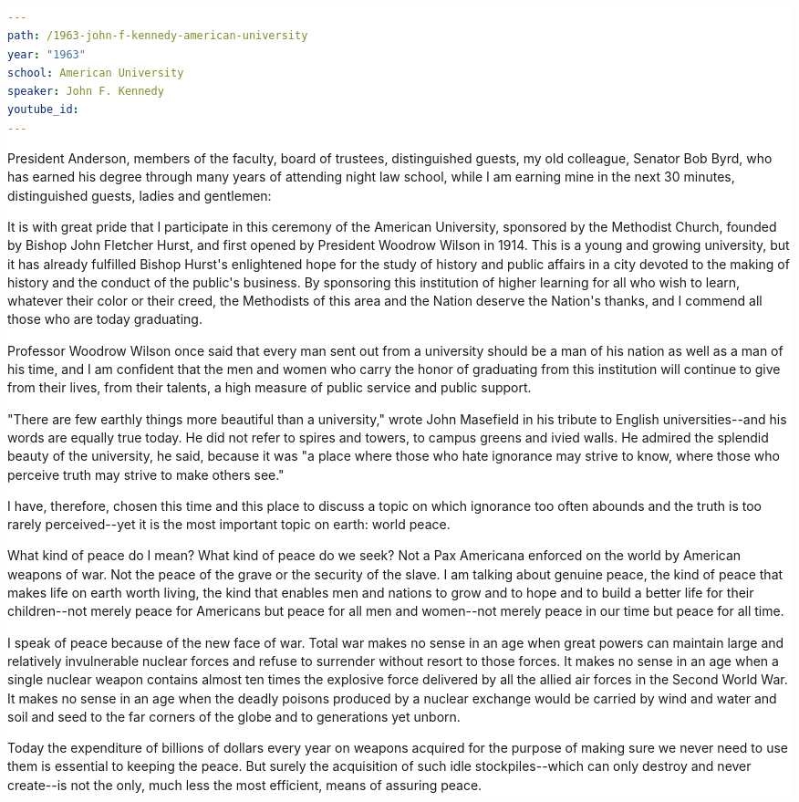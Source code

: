 ```yaml
---
path: /1963-john-f-kennedy-american-university
year: "1963"
school: American University
speaker: John F. Kennedy
youtube_id: 
---
```


President Anderson, members of the faculty, board of trustees, distinguished guests, my old colleague, Senator Bob Byrd, who has earned his degree through many years of attending night law school, while I am earning mine in the next 30 minutes, distinguished guests, ladies and gentlemen: 

It is with great pride that I participate in this ceremony of the American University, sponsored by the Methodist Church, founded by Bishop John Fletcher Hurst, and first opened by President Woodrow Wilson in 1914. This is a young and growing university, but it has already fulfilled Bishop Hurst's enlightened hope for the study of history and public affairs in a city devoted to the making of history and the conduct of the public's business. By sponsoring this institution of higher learning for all who wish to learn, whatever their color or their creed, the Methodists of this area and the Nation deserve the Nation's thanks, and I commend all those who are today graduating. 

Professor Woodrow Wilson once said that every man sent out from a university should be a man of his nation as well as a man of his time, and I am confident that the men and women who carry the honor of graduating from this institution will continue to give from their lives, from their talents, a high measure of public service and public support. 

"There are few earthly things more beautiful than a university," wrote John Masefield in his tribute to English universities--and his words are equally true today. He did not refer to spires and towers, to campus greens and ivied walls. He admired the splendid beauty of the university, he said, because it was "a place where those who hate ignorance may strive to know, where those who perceive truth may strive to make others see." 

I have, therefore, chosen this time and this place to discuss a topic on which ignorance too often abounds and the truth is too rarely perceived--yet it is the most important topic on earth: world peace. 

What kind of peace do I mean? What kind of peace do we seek? Not a Pax Americana enforced on the world by American weapons of war. Not the peace of the grave or the security of the slave. I am talking about genuine peace, the kind of peace that makes life on earth worth living, the kind that enables men and nations to grow and to hope and to build a better life for their children--not merely peace for Americans but peace for all men and women--not merely peace in our time but peace for all time. 

I speak of peace because of the new face of war. Total war makes no sense in an age when great powers can maintain large and relatively invulnerable nuclear forces and refuse to surrender without resort to those forces. It makes no sense in an age when a single nuclear weapon contains almost ten times the explosive force delivered by all the allied air forces in the Second World War. It makes no sense in an age when the deadly poisons produced by a nuclear exchange would be carried by wind and water and soil and seed to the far corners of the globe and to generations yet unborn. 

Today the expenditure of billions of dollars every year on weapons acquired for the purpose of making sure we never need to use them is essential to keeping the peace. But surely the acquisition of such idle stockpiles--which can only destroy and never create--is not the only, much less the most efficient, means of assuring peace. 
